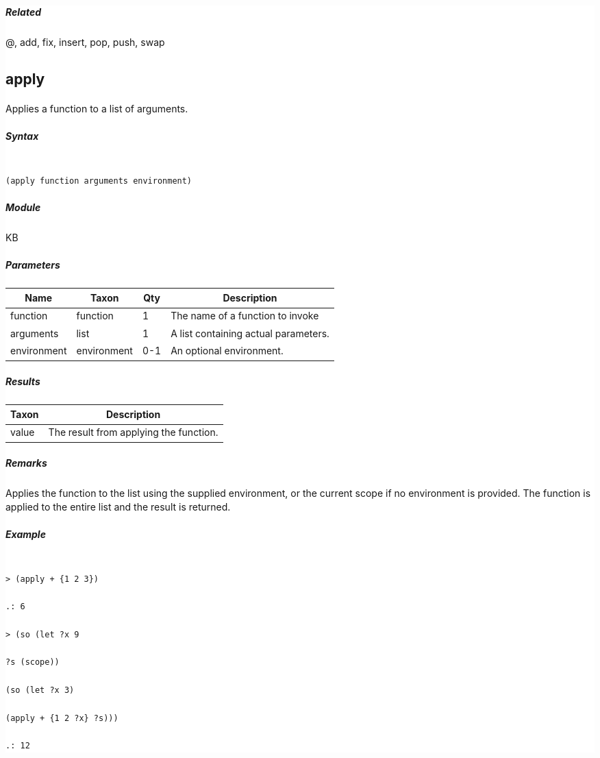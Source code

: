 ##### Related

@, add, fix, insert, pop, push, swap

## apply

Applies a function to a list of arguments.

##### Syntax
```

(apply function arguments environment)

```
##### Module

KB

##### Parameters

| Name | Taxon | Qty | Description |
| --- | --- | --- | --- |
| function | function | 1   | The name of a function to invoke |
| arguments | list | 1   | A list containing actual parameters. |
| environment | environment | 0-1 | An optional environment. |

##### Results

| Taxon | Description |
| --- | --- |
| value | The result from applying the function. |

##### Remarks

Applies the function to the list using the supplied environment, or the current scope if no environment is provided. The function is applied to the entire list and the result is returned.

##### Example
```

> (apply + {1 2 3})

.: 6

> (so (let ?x 9

?s (scope))

(so (let ?x 3)

(apply + {1 2 ?x} ?s)))

.: 12

```
